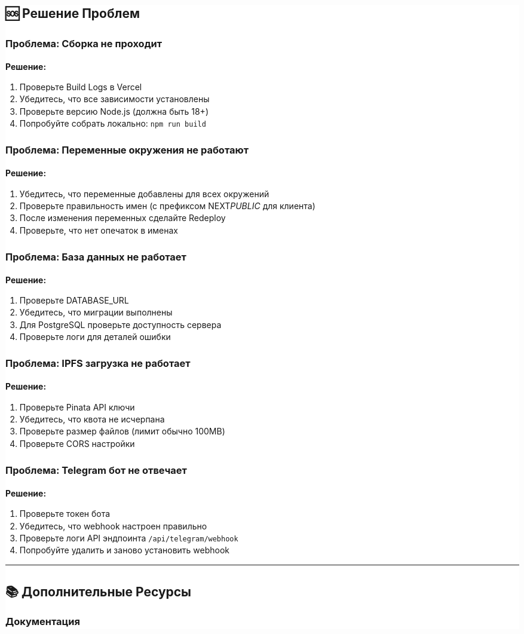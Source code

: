 ## 🆘 Решение Проблем

### Проблема: Сборка не проходит

**Решение:**

1. Проверьте Build Logs в Vercel
2. Убедитесь, что все зависимости установлены
3. Проверьте версию Node.js (должна быть 18+)
4. Попробуйте собрать локально: `npm run build`

### Проблема: Переменные окружения не работают

**Решение:**

1. Убедитесь, что переменные добавлены для всех окружений
2. Проверьте правильность имен (с префиксом NEXT*PUBLIC* для клиента)
3. После изменения переменных сделайте Redeploy
4. Проверьте, что нет опечаток в именах

### Проблема: База данных не работает

**Решение:**

1. Проверьте DATABASE_URL
2. Убедитесь, что миграции выполнены
3. Для PostgreSQL проверьте доступность сервера
4. Проверьте логи для деталей ошибки

### Проблема: IPFS загрузка не работает

**Решение:**

1. Проверьте Pinata API ключи
2. Убедитесь, что квота не исчерпана
3. Проверьте размер файлов (лимит обычно 100MB)
4. Проверьте CORS настройки

### Проблема: Telegram бот не отвечает

**Решение:**

1. Проверьте токен бота
2. Убедитесь, что webhook настроен правильно
3. Проверьте логи API эндпоинта `/api/telegram/webhook`
4. Попробуйте удалить и заново установить webhook

---

## 📚 Дополнительные Ресурсы

### Документация
